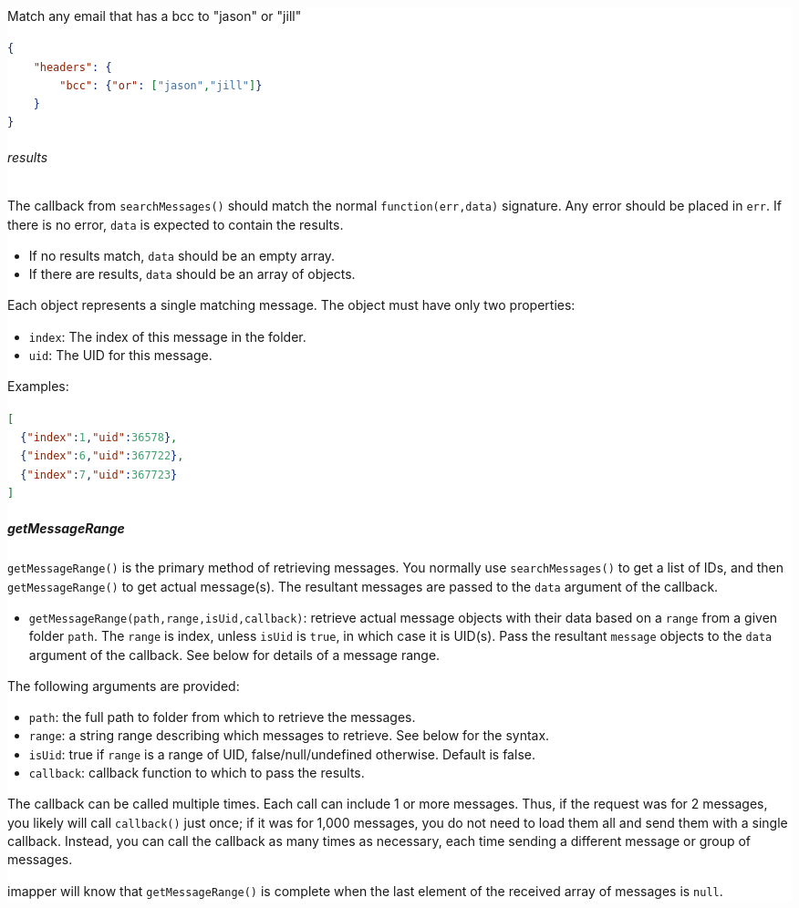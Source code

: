 Match any email that has a bcc to "jason" or "jill"

````json
{
	"headers": {
		"bcc": {"or": ["jason","jill"]}
	}
}
````


###### results
The callback from `searchMessages()` should match the normal `function(err,data)` signature. Any error should be placed in `err`. If there is no error, `data` is expected to contain the results.

* If no results match, `data` should be an empty array.
* If there are results, `data` should be an array of objects.

Each object represents a single matching message. The object must have only two properties:

* `index`: The index of this message in the folder.
* `uid`: The UID for this message.

Examples:

````json
[
  {"index":1,"uid":36578},
  {"index":6,"uid":367722},
  {"index":7,"uid":367723}
]
````


##### getMessageRange

`getMessageRange()` is the primary method of retrieving messages. You normally use `searchMessages()` to get a list of IDs, and then `getMessageRange()` to get actual message(s). The resultant messages are passed to the `data` argument of the callback.

* `getMessageRange(path,range,isUid,callback)`: retrieve actual message objects with their data based on a `range` from a given folder `path`. The `range` is index, unless `isUid` is `true`, in which case it is UID(s). Pass the resultant `message` objects to the `data` argument of the callback. See below for details of a message range.

The following arguments are provided:

* `path`: the full path to folder from which to retrieve the messages.
* `range`: a string range describing which messages to retrieve. See below for the syntax.
* `isUid`: true if `range` is a range of UID, false/null/undefined otherwise. Default is false.
* `callback`: callback function to which to pass the results.

The callback can be called multiple times. Each call can include 1 or more messages. Thus, if the request was for 2 messages, you likely will call `callback()` just once; if it was for 1,000 messages, you do not need to load them all and send them with a single callback. Instead, you can call the callback as many times as necessary, each time sending a different message or group of messages.

imapper will know that `getMessageRange()` is complete when the last element of the received array of messages is `null`.
